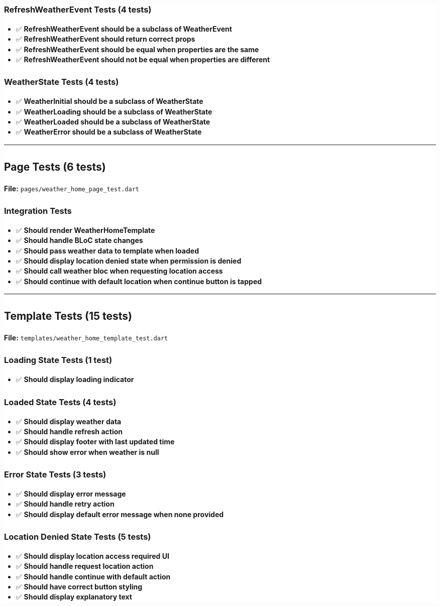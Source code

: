 ### RefreshWeatherEvent Tests (4 tests)
- ✅ **RefreshWeatherEvent should be a subclass of WeatherEvent**
- ✅ **RefreshWeatherEvent should return correct props**
- ✅ **RefreshWeatherEvent should be equal when properties are the same**
- ✅ **RefreshWeatherEvent should not be equal when properties are different**

### WeatherState Tests (4 tests)
- ✅ **WeatherInitial should be a subclass of WeatherState**
- ✅ **WeatherLoading should be a subclass of WeatherState**
- ✅ **WeatherLoaded should be a subclass of WeatherState**
- ✅ **WeatherError should be a subclass of WeatherState**

---

## Page Tests (6 tests)
**File:** `pages/weather_home_page_test.dart`

### Integration Tests
- ✅ **Should render WeatherHomeTemplate**
- ✅ **Should handle BLoC state changes**
- ✅ **Should pass weather data to template when loaded**
- ✅ **Should display location denied state when permission is denied**
- ✅ **Should call weather bloc when requesting location access**
- ✅ **Should continue with default location when continue button is tapped**

---

## Template Tests (15 tests)
**File:** `templates/weather_home_template_test.dart`

### Loading State Tests (1 test)
- ✅ **Should display loading indicator**

### Loaded State Tests (4 tests)
- ✅ **Should display weather data**
- ✅ **Should handle refresh action**
- ✅ **Should display footer with last updated time**
- ✅ **Should show error when weather is null**

### Error State Tests (3 tests)
- ✅ **Should display error message**
- ✅ **Should handle retry action**
- ✅ **Should display default error message when none provided**

### Location Denied State Tests (5 tests)
- ✅ **Should display location access required UI**
- ✅ **Should handle request location action**
- ✅ **Should handle continue with default action**
- ✅ **Should have correct button styling**
- ✅ **Should display explanatory text**
